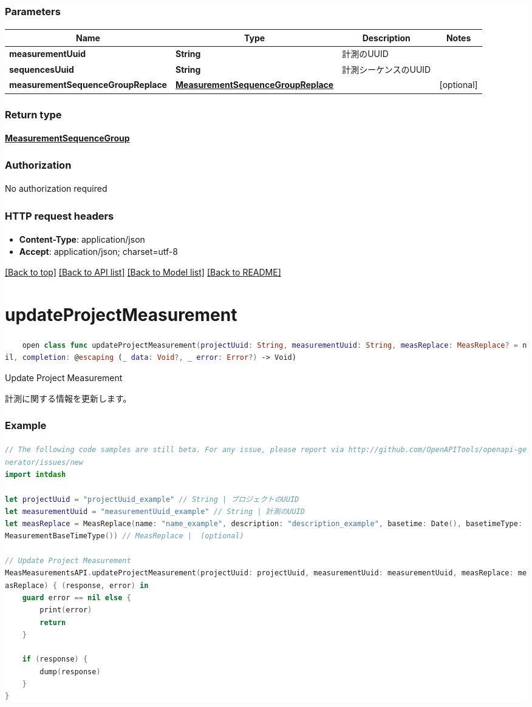 ### Parameters

Name | Type | Description  | Notes
------------- | ------------- | ------------- | -------------
 **measurementUuid** | **String** | 計測のUUID | 
 **sequencesUuid** | **String** | 計測シーケンスのUUID | 
 **measurementSequenceGroupReplace** | [**MeasurementSequenceGroupReplace**](MeasurementSequenceGroupReplace.md) |  | [optional] 

### Return type

[**MeasurementSequenceGroup**](MeasurementSequenceGroup.md)

### Authorization

No authorization required

### HTTP request headers

 - **Content-Type**: application/json
 - **Accept**: application/json; charset=utf-8

[[Back to top]](#) [[Back to API list]](../README.md#documentation-for-api-endpoints) [[Back to Model list]](../README.md#documentation-for-models) [[Back to README]](../README.md)

# **updateProjectMeasurement**
```swift
    open class func updateProjectMeasurement(projectUuid: String, measurementUuid: String, measReplace: MeasReplace? = nil, completion: @escaping (_ data: Void?, _ error: Error?) -> Void)
```

Update Project Measurement

計測に関する情報を更新します。

### Example
```swift
// The following code samples are still beta. For any issue, please report via http://github.com/OpenAPITools/openapi-generator/issues/new
import intdash

let projectUuid = "projectUuid_example" // String | プロジェクトのUUID
let measurementUuid = "measurementUuid_example" // String | 計測のUUID
let measReplace = MeasReplace(name: "name_example", description: "description_example", basetime: Date(), basetimeType: MeasurementBaseTimeType()) // MeasReplace |  (optional)

// Update Project Measurement
MeasMeasurementsAPI.updateProjectMeasurement(projectUuid: projectUuid, measurementUuid: measurementUuid, measReplace: measReplace) { (response, error) in
    guard error == nil else {
        print(error)
        return
    }

    if (response) {
        dump(response)
    }
}
```
